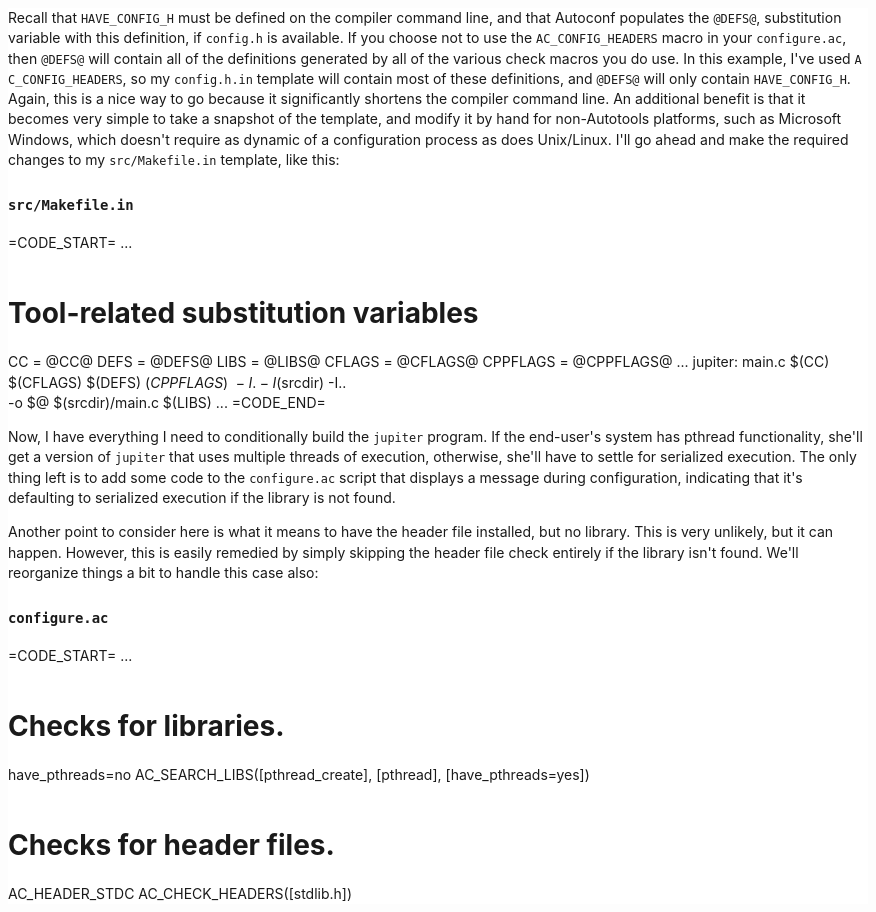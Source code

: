 Recall that `HAVE_CONFIG_H` must be defined on the compiler command line, and that Autoconf populates the `@DEFS@`, substitution variable with this definition, if `config.h` is available. If you choose not to use the `AC_CONFIG_HEADERS` macro in your `configure.ac`, then `@DEFS@` will contain all of the definitions generated by all of the various check macros you do use. In this example, I've used `AC_CONFIG_HEADERS`, so my `config.h.in` template will contain most of these definitions, and `@DEFS@` will only contain `HAVE_CONFIG_H`. Again, this is a nice way to go because it significantly shortens the compiler command line. An additional benefit is that it becomes very simple to take a snapshot of the template, and modify it by hand for non-Autotools platforms, such as Microsoft Windows, which doesn't require as dynamic of a configuration process as does Unix/Linux. I'll go ahead and make the required changes to my `src/Makefile.in` template, like this:

### `src/Makefile.in`

=CODE_START=
...
# Tool-related substitution variables
CC             = @CC@
DEFS           = @DEFS@
LIBS           = @LIBS@
CFLAGS         = @CFLAGS@
CPPFLAGS       = @CPPFLAGS@
...
jupiter: main.c
        $(CC) $(CFLAGS) $(DEFS) $(CPPFLAGS)\
         -I. -I$(srcdir) -I..\
         -o $@ $(srcdir)/main.c $(LIBS)
...
=CODE_END=

Now, I have everything I need to conditionally build the `jupiter` program. If the end-user's system has pthread functionality, she'll get a version of `jupiter` that uses multiple threads of execution, otherwise, she'll have to settle for serialized execution. The only thing left is to add some code to the `configure.ac` script that displays a message during configuration, indicating that it's defaulting to serialized execution if the library is not found. 

Another point to consider here is what it means to have the header file installed, but no library. This is very unlikely, but it can happen. However, this is easily remedied by simply skipping the header file check entirely if the library isn't found. We'll reorganize things a bit to handle this case also:

### `configure.ac`

=CODE_START=
...
# Checks for libraries.
have_pthreads=no
AC_SEARCH_LIBS([pthread_create], [pthread],
  [have_pthreads=yes])

# Checks for header files.
AC_HEADER_STDC
AC_CHECK_HEADERS([stdlib.h])
